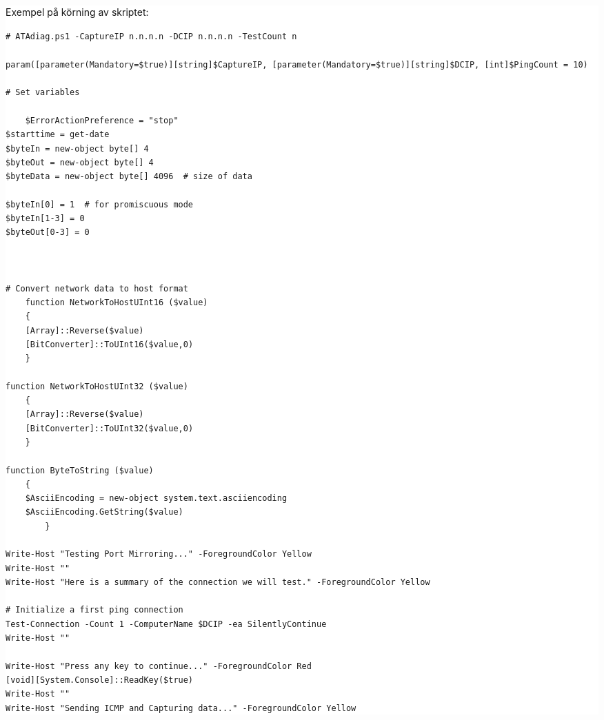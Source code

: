 Exempel på körning av skriptet:

    # ATAdiag.ps1 -CaptureIP n.n.n.n -DCIP n.n.n.n -TestCount n
    
    param([parameter(Mandatory=$true)][string]$CaptureIP, [parameter(Mandatory=$true)][string]$DCIP, [int]$PingCount = 10)

    # Set variables
    
        $ErrorActionPreference = "stop"
    $starttime = get-date
    $byteIn = new-object byte[] 4
    $byteOut = new-object byte[] 4
    $byteData = new-object byte[] 4096  # size of data
    
    $byteIn[0] = 1  # for promiscuous mode
    $byteIn[1-3] = 0
    $byteOut[0-3] = 0



    # Convert network data to host format
        function NetworkToHostUInt16 ($value)
        {
        [Array]::Reverse($value)
        [BitConverter]::ToUInt16($value,0)
        }
    
    function NetworkToHostUInt32 ($value)
        {
        [Array]::Reverse($value)
        [BitConverter]::ToUInt32($value,0)
        }
    
    function ByteToString ($value)
        {
        $AsciiEncoding = new-object system.text.asciiencoding
        $AsciiEncoding.GetString($value)
            }
    
    Write-Host "Testing Port Mirroring..." -ForegroundColor Yellow
    Write-Host ""
    Write-Host "Here is a summary of the connection we will test." -ForegroundColor Yellow

    # Initialize a first ping connection
    Test-Connection -Count 1 -ComputerName $DCIP -ea SilentlyContinue
    Write-Host ""
    
    Write-Host "Press any key to continue..." -ForegroundColor Red
    [void][System.Console]::ReadKey($true)
    Write-Host ""
    Write-Host "Sending ICMP and Capturing data..." -ForegroundColor Yellow
    